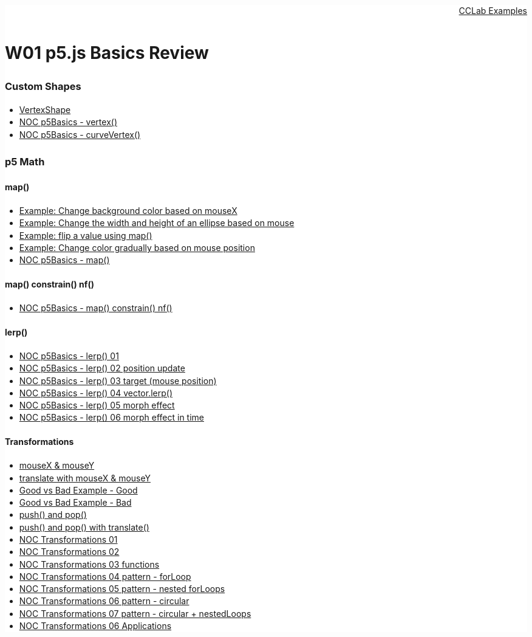 <p align="right">
  <a target="CCLab" href="https://docs.google.com/document/d/1masmL6N1l2b4Ri0J3toLdc429WmJyn-DZs8urx_yP84/edit?usp=sharing">
  CCLab Examples
  </a>
</p>

# W01 p5.js Basics Review

### Custom Shapes

- [VertexShape](https://editor.p5js.org/MOQN/sketches/Jxki_C_BF)
- [NOC p5Basics - vertex()](https://editor.p5js.org/MOQN/sketches/90mHv_oWw)
- [NOC p5Basics - curveVertex()](https://editor.p5js.org/MOQN/sketches/R7lCtH7b5)

### p5 Math

#### map()

- [Example: Change background color based on mouseX](https://editor.p5js.org/MOQN/sketches/9IM552eRN)
- [Example: Change the width and height of an ellipse based on mouse](https://editor.p5js.org/MOQN/sketches/KnU3Bftcw)
- [Example: flip a value using map()](https://editor.p5js.org/MOQN/sketches/u4A2fiL1t)
- [Example: Change color gradually based on mouse position](https://editor.p5js.org/MOQN/sketches/JVOuhTtU3)
- [NOC p5Basics - map()](https://editor.p5js.org/MOQN/sketches/f9-80fSNJ)

#### map() constrain() nf()

- [NOC p5Basics - map() constrain() nf()](https://editor.p5js.org/MOQN/sketches/j-9PZYa6A)

#### lerp()

- [NOC p5Basics - lerp() 01](https://editor.p5js.org/MOQN/sketches/3xVmYsG7M)
- [NOC p5Basics - lerp() 02 position update](https://editor.p5js.org/MOQN/sketches/jW57Ixgj3)
- [NOC p5Basics - lerp() 03 target (mouse position)](https://editor.p5js.org/MOQN/sketches/jCPJyonut)
- [NOC p5Basics - lerp() 04 vector.lerp()](https://editor.p5js.org/MOQN/sketches/Orlowzmx1)
- [NOC p5Basics - lerp() 05 morph effect](https://editor.p5js.org/MOQN/sketches/YWEUFlrbb)
- [NOC p5Basics - lerp() 06 morph effect in time](https://editor.p5js.org/MOQN/sketches/APqIPwqsc)

#### Transformations

- [mouseX & mouseY](https://editor.p5js.org/MOQN/sketches/x581e5pyt)
- [translate with mouseX & mouseY](https://editor.p5js.org/MOQN/sketches/RlWa3Hm72)
- [Good vs Bad Example - Good](https://editor.p5js.org/MOQN/sketches/y-cAIeue5)
- [Good vs Bad Example - Bad](https://editor.p5js.org/MOQN/sketches/OOaqqOvH5)
- [push() and pop()](https://editor.p5js.org/MOQN/sketches/baBm8Ga9m)
- [push() and pop() with translate()](https://editor.p5js.org/MOQN/sketches/Udjuvvyn8)
- [NOC Transformations 01](https://editor.p5js.org/MOQN/sketches/-iLOWpBAe)
- [NOC Transformations 02](https://editor.p5js.org/MOQN/sketches/7fsUgs-4y)
- [NOC Transformations 03 functions](https://editor.p5js.org/MOQN/sketches/Fvzk6ihiM)
- [NOC Transformations 04 pattern - forLoop](https://editor.p5js.org/MOQN/sketches/znR0I4236)
- [NOC Transformations 05 pattern - nested forLoops](https://editor.p5js.org/MOQN/sketches/l-OHylf6q)
- [NOC Transformations 06 pattern - circular](https://editor.p5js.org/MOQN/sketches/9EKtWUqlg)
- [NOC Transformations 07 pattern - circular + nestedLoops](https://editor.p5js.org/MOQN/sketches/pbPwWxjcu)
- [NOC Transformations 06 Applications](https://editor.p5js.org/MOQN/sketches/7fZfHrSvL)

